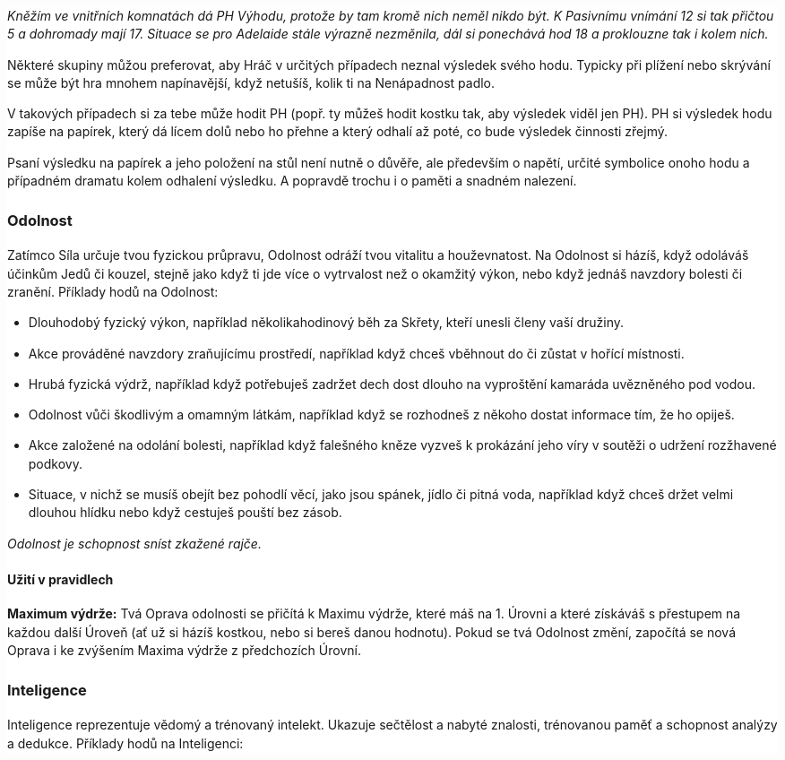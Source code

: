 *Kněžím ve vnitřních komnatách dá PH Výhodu, protože by tam kromě nich neměl nikdo být. K Pasivnímu vnímání 12 si tak přičtou 5 a dohromady mají 17. Situace se pro Adelaide stále výrazně nezměnila, dál si ponechává hod 18 a proklouzne tak i kolem nich.*

<Card header="Tajné hody za postavu">

Některé skupiny můžou preferovat, aby Hráč v určitých případech neznal výsledek svého hodu. Typicky při plížení nebo skrývání se může být hra mnohem napínavější, když netušíš, kolik ti na Nenápadnost padlo.

V takových případech si za tebe může hodit PH (popř. ty můžeš hodit kostku tak, aby výsledek viděl jen PH). PH si výsledek hodu zapíše na papírek, který dá lícem dolů nebo ho přehne a který odhalí až poté, co bude výsledek činnosti zřejmý.

Psaní výsledku na papírek a jeho položení na stůl není nutně o důvěře, ale především o napětí, určité symbolice onoho hodu a případném dramatu kolem odhalení výsledku. A popravdě trochu i o paměti a snadném nalezení.

</Card>

### Odolnost 

Zatímco Síla určuje tvou fyzickou průpravu, Odolnost odráží tvou vitalitu a houževnatost. Na Odolnost si házíš, když odoláváš účinkům Jedů či kouzel, stejně jako když ti jde více o vytrvalost než o okamžitý výkon, nebo když jednáš navzdory bolesti či zranění. Příklady hodů na Odolnost:

* Dlouhodobý fyzický výkon, například několikahodinový běh za Skřety, kteří unesli členy vaší družiny.

* Akce prováděné navzdory zraňujícímu prostředí, například když chceš vběhnout do či zůstat v hořící místnosti.

* Hrubá fyzická výdrž, například když potřebuješ zadržet dech dost dlouho na vyproštění kamaráda uvězněného pod vodou.

* Odolnost vůči škodlivým a omamným látkám, například když se rozhodneš z někoho dostat informace tím, že ho opiješ.

* Akce založené na odolání bolesti, například když falešného kněze vyzveš k prokázání jeho víry v soutěži o udržení rozžhavené podkovy.

* Situace, v nichž se musíš obejít bez pohodlí věcí, jako jsou spánek, jídlo či pitná voda, například když chceš držet velmi dlouhou hlídku nebo když cestuješ pouští bez zásob.

*Odolnost je schopnost sníst zkažené rajče.*

#### Užití v pravidlech

**Maximum výdrže:** Tvá Oprava odolnosti se přičítá k Maximu výdrže, které máš na 1. Úrovni a které získáváš s přestupem na každou další Úroveň (ať už si házíš kostkou, nebo si bereš danou hodnotu). Pokud se tvá Odolnost změní, započítá se nová Oprava i ke zvýšením Maxima výdrže z předchozích Úrovní.

### Inteligence 

Inteligence reprezentuje vědomý a trénovaný intelekt. Ukazuje sečtělost a nabyté znalosti, trénovanou paměť a schopnost analýzy a dedukce. Příklady hodů na Inteligenci:
